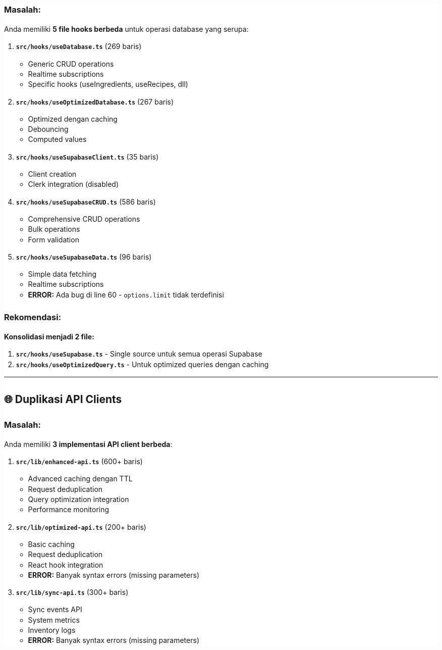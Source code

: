 ### Masalah:
Anda memiliki **5 file hooks berbeda** untuk operasi database yang serupa:

1. **`src/hooks/useDatabase.ts`** (269 baris)
   - Generic CRUD operations
   - Realtime subscriptions
   - Specific hooks (useIngredients, useRecipes, dll)

2. **`src/hooks/useOptimizedDatabase.ts`** (267 baris)
   - Optimized dengan caching
   - Debouncing
   - Computed values

3. **`src/hooks/useSupabaseClient.ts`** (35 baris)
   - Client creation
   - Clerk integration (disabled)

4. **`src/hooks/useSupabaseCRUD.ts`** (586 baris)
   - Comprehensive CRUD operations
   - Bulk operations
   - Form validation

5. **`src/hooks/useSupabaseData.ts`** (96 baris)
   - Simple data fetching
   - Realtime subscriptions
   - **ERROR:** Ada bug di line 60 - `options.limit` tidak terdefinisi

### Rekomendasi:
**Konsolidasi menjadi 2 file:**

1. **`src/hooks/useSupabase.ts`** - Single source untuk semua operasi Supabase
2. **`src/hooks/useOptimizedQuery.ts`** - Untuk optimized queries dengan caching

---

## 🌐 Duplikasi API Clients

### Masalah:
Anda memiliki **3 implementasi API client berbeda**:

1. **`src/lib/enhanced-api.ts`** (600+ baris)
   - Advanced caching dengan TTL
   - Request deduplication
   - Query optimization integration
   - Performance monitoring

2. **`src/lib/optimized-api.ts`** (200+ baris)
   - Basic caching
   - Request deduplication
   - React hook integration
   - **ERROR:** Banyak syntax errors (missing parameters)

3. **`src/lib/sync-api.ts`** (300+ baris)
   - Sync events API
   - System metrics
   - Inventory logs
   - **ERROR:** Banyak syntax errors (missing parameters)
